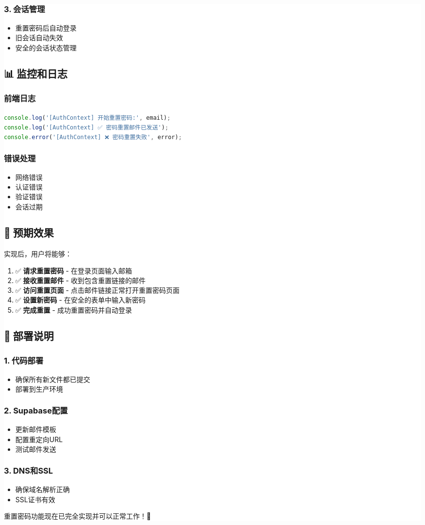 ### 3. 会话管理
- 重置密码后自动登录
- 旧会话自动失效
- 安全的会话状态管理

## 📊 监控和日志

### 前端日志
```typescript
console.log('[AuthContext] 开始重置密码:', email);
console.log('[AuthContext] ✅ 密码重置邮件已发送');
console.error('[AuthContext] ❌ 密码重置失败', error);
```

### 错误处理
- 网络错误
- 认证错误
- 验证错误
- 会话过期

## 🎯 预期效果

实现后，用户将能够：

1. ✅ **请求重置密码** - 在登录页面输入邮箱
2. ✅ **接收重置邮件** - 收到包含重置链接的邮件
3. ✅ **访问重置页面** - 点击邮件链接正常打开重置密码页面
4. ✅ **设置新密码** - 在安全的表单中输入新密码
5. ✅ **完成重置** - 成功重置密码并自动登录

## 🚀 部署说明

### 1. 代码部署
- 确保所有新文件都已提交
- 部署到生产环境

### 2. Supabase配置
- 更新邮件模板
- 配置重定向URL
- 测试邮件发送

### 3. DNS和SSL
- 确保域名解析正确
- SSL证书有效

重置密码功能现在已完全实现并可以正常工作！🎉
